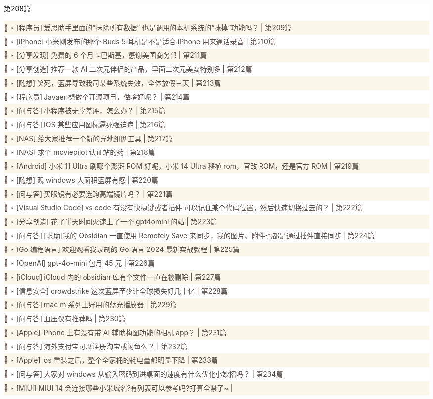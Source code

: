 第208篇</a></div><div style='line-height:3;background-color:#FAF6EA;' ><a href='https://www.v2ex.com/t/1058727#reply0' style="line-height:2;text-decoration:none;display:block;color:#584D49;">🌈 ‣ [程序员] 爱思助手里面的“抹除所有数据” 也是调用的本机系统的“抹掉”功能吗？ | 第209篇</a></div><div style='line-height:3;' ><a href='https://www.v2ex.com/t/1058726#reply3' style="line-height:2;text-decoration:none;display:block;color:#584D49;">🌈 ‣ [iPhone] 小米刚发布的那个 Buds 5 耳机是不是适合 iPhone 用来通话录音 | 第210篇</a></div><div style='line-height:3;background-color:#FAF6EA;' ><a href='https://www.v2ex.com/t/1058725#reply9' style="line-height:2;text-decoration:none;display:block;color:#584D49;">🌈 ‣ [分享发现] 免费的 6 个月卡巴斯基，感谢美国商务部 | 第211篇</a></div><div style='line-height:3;' ><a href='https://www.v2ex.com/t/1058724#reply0' style="line-height:2;text-decoration:none;display:block;color:#584D49;">🌈 ‣ [分享创造] 推荐一款 AI 二次元伴侣的产品，里面二次元美女特别多 | 第212篇</a></div><div style='line-height:3;background-color:#FAF6EA;' ><a href='https://www.v2ex.com/t/1058723#reply0' style="line-height:2;text-decoration:none;display:block;color:#584D49;">🌈 ‣ [随想] 笑死，蓝屏导致我司某些系统失效，全体放假三天 | 第213篇</a></div><div style='line-height:3;' ><a href='https://www.v2ex.com/t/1058722#reply9' style="line-height:2;text-decoration:none;display:block;color:#584D49;">🌈 ‣ [程序员] Javaer 想做个开源项目，做啥好呢？ | 第214篇</a></div><div style='line-height:3;background-color:#FAF6EA;' ><a href='https://www.v2ex.com/t/1058721#reply0' style="line-height:2;text-decoration:none;display:block;color:#584D49;">🌈 ‣ [问与答] 小程序被无辜差评，怎么办？ | 第215篇</a></div><div style='line-height:3;' ><a href='https://www.v2ex.com/t/1058720#reply2' style="line-height:2;text-decoration:none;display:block;color:#584D49;">🌈 ‣ [问与答] IOS 某些应用图标逼死强迫症 | 第216篇</a></div><div style='line-height:3;background-color:#FAF6EA;' ><a href='https://www.v2ex.com/t/1058719#reply10' style="line-height:2;text-decoration:none;display:block;color:#584D49;">🌈 ‣ [NAS] 给大家推荐一个新的异地组网工具 | 第217篇</a></div><div style='line-height:3;' ><a href='https://www.v2ex.com/t/1058718#reply2' style="line-height:2;text-decoration:none;display:block;color:#584D49;">🌈 ‣ [NAS] 求个 moviepilot 认证站的药 | 第218篇</a></div><div style='line-height:3;background-color:#FAF6EA;' ><a href='https://www.v2ex.com/t/1058717#reply4' style="line-height:2;text-decoration:none;display:block;color:#584D49;">🌈 ‣ [Android] 小米 11 Ultra 刷哪个澎湃 ROM 好呢，小米 14 Ultra 移植 rom，官改 ROM，还是官方 ROM | 第219篇</a></div><div style='line-height:3;' ><a href='https://www.v2ex.com/t/1058716#reply15' style="line-height:2;text-decoration:none;display:block;color:#584D49;">🌈 ‣ [随想] 观 windows 大面积蓝屏有感 | 第220篇</a></div><div style='line-height:3;background-color:#FAF6EA;' ><a href='https://www.v2ex.com/t/1058715#reply7' style="line-height:2;text-decoration:none;display:block;color:#584D49;">🌈 ‣ [问与答] 买眼镜有必要选购高端镜片吗？ | 第221篇</a></div><div style='line-height:3;' ><a href='https://www.v2ex.com/t/1058714#reply1' style="line-height:2;text-decoration:none;display:block;color:#584D49;">🌈 ‣ [Visual Studio Code] vs code 有没有快捷键或者插件 可以记住某个代码位置，然后快速切换过去的？ | 第222篇</a></div><div style='line-height:3;background-color:#FAF6EA;' ><a href='https://www.v2ex.com/t/1058713#reply0' style="line-height:2;text-decoration:none;display:block;color:#584D49;">🌈 ‣ [分享创造] 花了半天时间火速上了一个 gpt4omini 的站 | 第223篇</a></div><div style='line-height:3;' ><a href='https://www.v2ex.com/t/1058712#reply4' style="line-height:2;text-decoration:none;display:block;color:#584D49;">🌈 ‣ [问与答] [求助]我的 Obsidian 一直使用 Remotely Save 来同步，我的图片、附件也都是通过插件直接同步 | 第224篇</a></div><div style='line-height:3;background-color:#FAF6EA;' ><a href='https://www.v2ex.com/t/1058711#reply5' style="line-height:2;text-decoration:none;display:block;color:#584D49;">🌈 ‣ [Go 编程语言] 欢迎观看我录制的 Go 语言 2024 最新实战教程 | 第225篇</a></div><div style='line-height:3;' ><a href='https://www.v2ex.com/t/1058710#reply0' style="line-height:2;text-decoration:none;display:block;color:#584D49;">🌈 ‣ [OpenAI] gpt-4o-mini 包月 45 元 | 第226篇</a></div><div style='line-height:3;background-color:#FAF6EA;' ><a href='https://www.v2ex.com/t/1058709#reply1' style="line-height:2;text-decoration:none;display:block;color:#584D49;">🌈 ‣ [iCloud] iCloud 内的 obsidian 库有个文件一直在被删除 | 第227篇</a></div><div style='line-height:3;' ><a href='https://www.v2ex.com/t/1058707#reply28' style="line-height:2;text-decoration:none;display:block;color:#584D49;">🌈 ‣ [信息安全] crowdstrike 这次蓝屏至少让全球损失好几十亿 | 第228篇</a></div><div style='line-height:3;background-color:#FAF6EA;' ><a href='https://www.v2ex.com/t/1058706#reply2' style="line-height:2;text-decoration:none;display:block;color:#584D49;">🌈 ‣ [问与答] mac m 系列上好用的蓝光播放器 | 第229篇</a></div><div style='line-height:3;' ><a href='https://www.v2ex.com/t/1058705#reply2' style="line-height:2;text-decoration:none;display:block;color:#584D49;">🌈 ‣ [问与答] 血压仪有推荐吗 | 第230篇</a></div><div style='line-height:3;background-color:#FAF6EA;' ><a href='https://www.v2ex.com/t/1058704#reply0' style="line-height:2;text-decoration:none;display:block;color:#584D49;">🌈 ‣ [Apple] iPhone 上有没有带 AI 辅助构图功能的相机 app？ | 第231篇</a></div><div style='line-height:3;' ><a href='https://www.v2ex.com/t/1058703#reply4' style="line-height:2;text-decoration:none;display:block;color:#584D49;">🌈 ‣ [问与答] 海外支付宝可以注册淘宝或闲鱼么？ | 第232篇</a></div><div style='line-height:3;background-color:#FAF6EA;' ><a href='https://www.v2ex.com/t/1058702#reply0' style="line-height:2;text-decoration:none;display:block;color:#584D49;">🌈 ‣ [Apple] ios 重装之后，整个全家桶的耗电量都明显下降 | 第233篇</a></div><div style='line-height:3;' ><a href='https://www.v2ex.com/t/1058701#reply16' style="line-height:2;text-decoration:none;display:block;color:#584D49;">🌈 ‣ [问与答] 大家对 windows 从输入密码到进桌面的速度有什么优化小妙招吗？ | 第234篇</a></div><div style='line-height:3;background-color:#FAF6EA;' ><a href='https://www.v2ex.com/t/1058700#reply2' style="line-height:2;text-decoration:none;display:block;color:#584D49;">🌈 ‣ [MIUI] MIUI 14 会连接哪些小米域名?有列表可以参考吗?打算全禁了~ |
